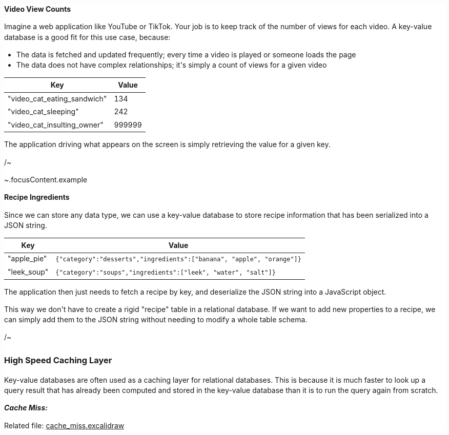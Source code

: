 **Video View Counts**

Imagine a web application like YouTube or TikTok. Your job is to keep track of the number of views for each video. A key-value database is a good fit for this use case, because:

- The data is fetched and updated frequently; every time a video is played or someone loads the page
- The data does not have complex relationships; it's simply a count of views for a given video

| Key                         | Value  |
| --------------------------- | ------ |
| "video_cat_eating_sandwich" | 134    |
| "video_cat_sleeping"        | 242    |
| "video_cat_insulting_owner" | 999999 |

The application driving what appears on the screen is simply retrieving the value for a given key.

/~

~.focusContent.example

**Recipe Ingredients**

Since we can store any data type, we can use a key-value database to store recipe information that has been serialized into a JSON string.

| Key         | Value                                                                 |
| ----------- | --------------------------------------------------------------------- |
| "apple_pie" | `{"category":"desserts","ingredients":["banana", "apple", "orange"]}` |
| "leek_soup" | `{"category":"soups","ingredients":["leek", "water", "salt"]}`        |

The application then just needs to fetch a recipe by key, and deserialize the JSON string into a JavaScript object.

This way we don't have to create a rigid "recipe" table in a relational database. If we want to add new properties to a recipe, we can simply add them to the JSON string without needing to modify a whole table schema.

/~

### High Speed Caching Layer

Key-value databases are often used as a caching layer for relational databases. This is because it is much faster to look up a query result that has already been computed and stored in the key-value database than it is to run the query again from scratch.

_**Cache Miss:**_

Related file: [cache_miss.excalidraw](files/cache_miss.excalidraw)

<figure>
    <span>